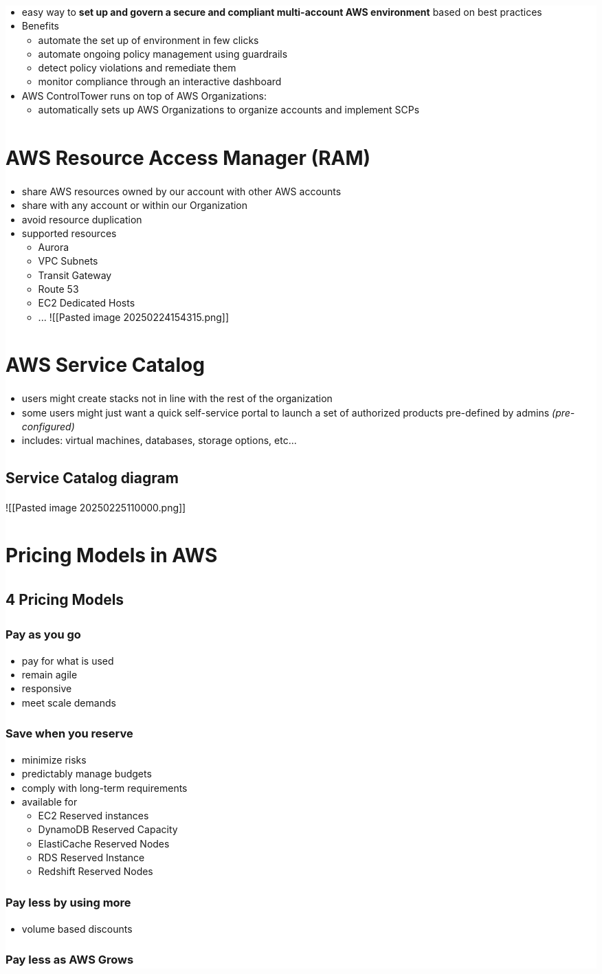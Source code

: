 - easy way to **set up and govern a secure and compliant multi-account AWS environment** based on best practices
- Benefits
	- automate the set up of environment in few clicks
	- automate ongoing policy management using guardrails
	- detect policy violations and remediate them
	- monitor compliance through an interactive dashboard
- AWS ControlTower runs on top of AWS Organizations:
	- automatically sets up AWS Organizations to organize accounts and implement SCPs
# AWS Resource Access Manager (RAM)
- share AWS resources owned by our account with other AWS accounts
- share  with any account or within our Organization
- avoid resource duplication
- supported resources
	- Aurora
	- VPC Subnets
	- Transit Gateway
	- Route 53
	- EC2 Dedicated Hosts
	- ...
![[Pasted image 20250224154315.png]]
# AWS Service Catalog
- users might create stacks not in line with the rest of the organization
- some users might just want a quick self-service portal to launch a set of authorized products pre-defined by admins *(pre-configured)*
- includes: virtual machines, databases, storage options, etc...
## Service Catalog diagram
![[Pasted image 20250225110000.png]]
# Pricing Models in AWS
## 4 Pricing Models
### Pay as you go
- pay for what is used
- remain agile
- responsive
- meet scale demands
### Save when you reserve
- minimize risks
- predictably manage budgets
- comply with long-term requirements
- available for
	- EC2 Reserved instances
	- DynamoDB Reserved Capacity
	- ElastiCache Reserved Nodes
	- RDS Reserved Instance
	- Redshift Reserved Nodes
### Pay less by using more
- volume based discounts
### Pay less as AWS Grows
